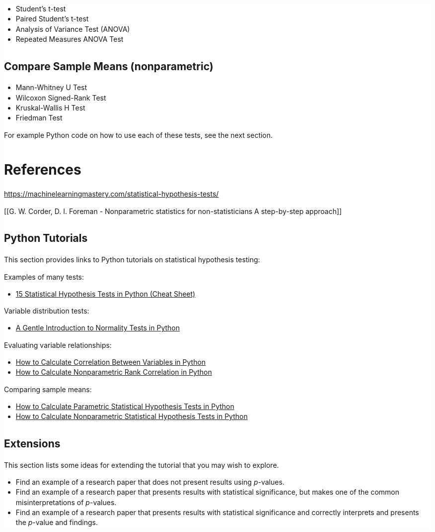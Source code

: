 - Student’s t-test
- Paired Student’s t-test
- Analysis of Variance Test (ANOVA)
- Repeated Measures ANOVA Test

## Compare Sample Means (nonparametric)

- Mann-Whitney U Test
- Wilcoxon Signed-Rank Test
- Kruskal-Wallis H Test
- Friedman Test

For example Python code on how to use each of these tests, see the next section.

# References

<https://machinelearningmastery.com/statistical-hypothesis-tests/>

[[G. W. Corder, D. I. Foreman - Nonparametric statistics for non-statisticians A step-by-step approach]]

## Python Tutorials

This section provides links to Python tutorials on statistical hypothesis testing:

Examples of many tests:

- [15 Statistical Hypothesis Tests in Python (Cheat Sheet)](https://machinelearningmastery.com/statistical-hypothesis-tests-in-python-cheat-sheet/)

Variable distribution tests:

- [A Gentle Introduction to Normality Tests in Python](https://machinelearningmastery.com/a-gentle-introduction-to-normality-tests-in-python/)

Evaluating variable relationships:

- [How to Calculate Correlation Between Variables in Python](https://machinelearningmastery.com/how-to-use-correlation-to-understand-the-relationship-between-variables/)
- [How to Calculate Nonparametric Rank Correlation in Python](https://machinelearningmastery.com/how-to-calculate-nonparametric-rank-correlation-in-python/)

Comparing sample means:

- [How to Calculate Parametric Statistical Hypothesis Tests in Python](https://machinelearningmastery.com/parametric-statistical-significance-tests-in-python/)
- [How to Calculate Nonparametric Statistical Hypothesis Tests in Python](https://machinelearningmastery.com/nonparametric-statistical-significance-tests-in-python/)

## Extensions

This section lists some ideas for extending the tutorial that you may wish to explore.

- Find an example of a research paper that does not present results using $p$-values.
- Find an example of a research paper that presents results with statistical significance, but makes one of the common misinterpretations of $p$-values.
- Find an example of a research paper that presents results with statistical significance and correctly interprets and presents the $p$-value and findings.
